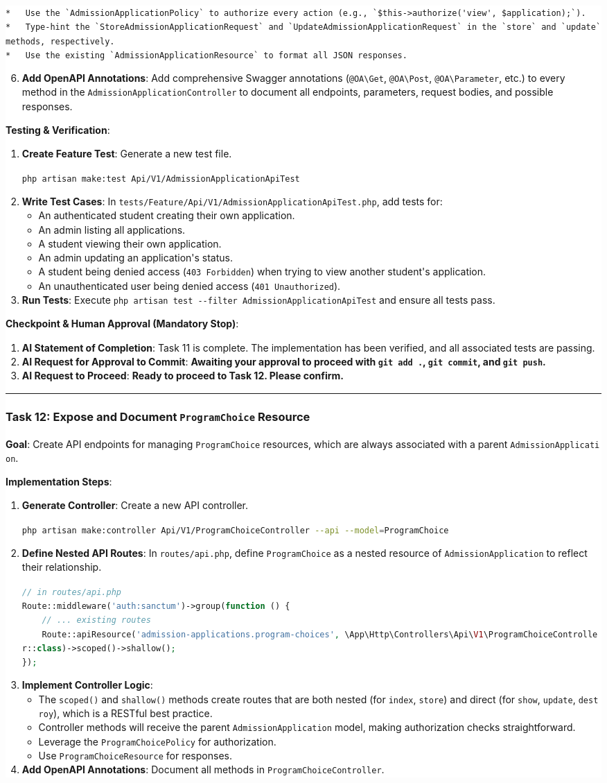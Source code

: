     *   Use the `AdmissionApplicationPolicy` to authorize every action (e.g., `$this->authorize('view', $application);`).
    *   Type-hint the `StoreAdmissionApplicationRequest` and `UpdateAdmissionApplicationRequest` in the `store` and `update` methods, respectively.
    *   Use the existing `AdmissionApplicationResource` to format all JSON responses.
6.  **Add OpenAPI Annotations**: Add comprehensive Swagger annotations (`@OA\Get`, `@OA\Post`, `@OA\Parameter`, etc.) to every method in the `AdmissionApplicationController` to document all endpoints, parameters, request bodies, and possible responses.

**Testing & Verification**:
1.  **Create Feature Test**: Generate a new test file.
    ```bash
    php artisan make:test Api/V1/AdmissionApplicationApiTest
    ```
2.  **Write Test Cases**: In `tests/Feature/Api/V1/AdmissionApplicationApiTest.php`, add tests for:
    *   An authenticated student creating their own application.
    *   An admin listing all applications.
    *   A student viewing their own application.
    *   An admin updating an application's status.
    *   A student being denied access (`403 Forbidden`) when trying to view another student's application.
    *   An unauthenticated user being denied access (`401 Unauthorized`).
3.  **Run Tests**: Execute `php artisan test --filter AdmissionApplicationApiTest` and ensure all tests pass.

**Checkpoint & Human Approval (Mandatory Stop)**:
1.  **AI Statement of Completion**: Task 11 is complete. The implementation has been verified, and all associated tests are passing.
2.  **AI Request for Approval to Commit**: **Awaiting your approval to proceed with `git add .`, `git commit`, and `git push`.**
3.  **AI Request to Proceed**: **Ready to proceed to Task 12. Please confirm.**

---

### Task 12: Expose and Document `ProgramChoice` Resource

**Goal**: Create API endpoints for managing `ProgramChoice` resources, which are always associated with a parent `AdmissionApplication`.

**Implementation Steps**:
1.  **Generate Controller**: Create a new API controller.
    ```bash
    php artisan make:controller Api/V1/ProgramChoiceController --api --model=ProgramChoice
    ```
2.  **Define Nested API Routes**: In `routes/api.php`, define `ProgramChoice` as a nested resource of `AdmissionApplication` to reflect their relationship.
    ```php
    // in routes/api.php
    Route::middleware('auth:sanctum')->group(function () {
        // ... existing routes
        Route::apiResource('admission-applications.program-choices', \App\Http\Controllers\Api\V1\ProgramChoiceController::class)->scoped()->shallow();
    });
    ```
3.  **Implement Controller Logic**:
    *   The `scoped()` and `shallow()` methods create routes that are both nested (for `index`, `store`) and direct (for `show`, `update`, `destroy`), which is a RESTful best practice.
    *   Controller methods will receive the parent `AdmissionApplication` model, making authorization checks straightforward.
    *   Leverage the `ProgramChoicePolicy` for authorization.
    *   Use `ProgramChoiceResource` for responses.
4.  **Add OpenAPI Annotations**: Document all methods in `ProgramChoiceController`.
